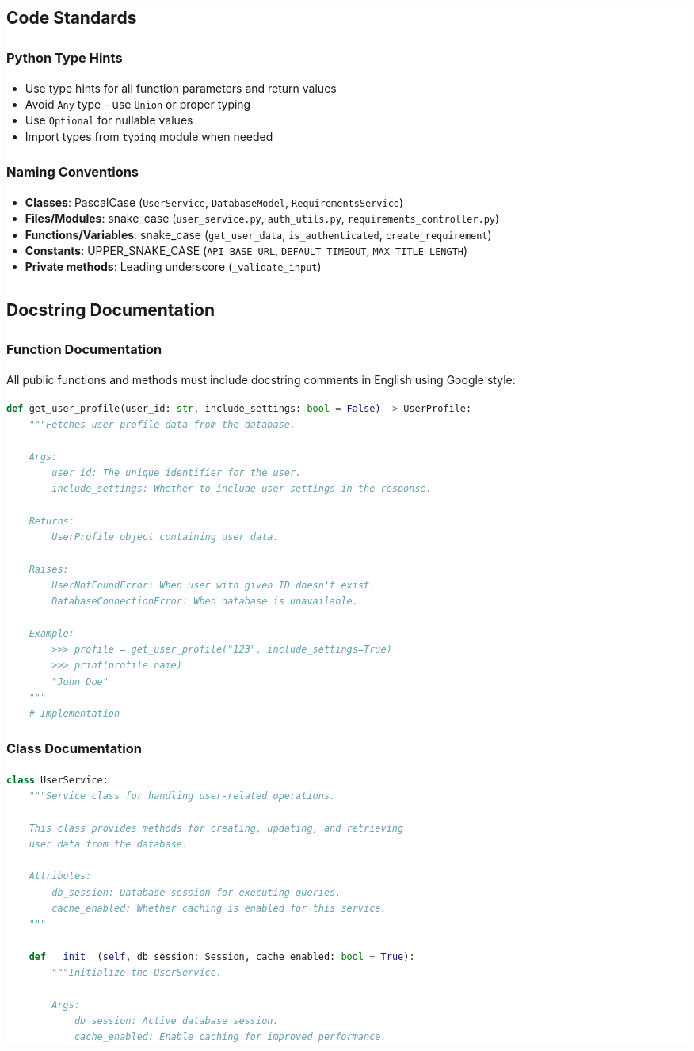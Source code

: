 ## Code Standards

### Python Type Hints
- Use type hints for all function parameters and return values
- Avoid `Any` type - use `Union` or proper typing
- Use `Optional` for nullable values
- Import types from `typing` module when needed

### Naming Conventions
- **Classes**: PascalCase (`UserService`, `DatabaseModel`, `RequirementsService`)
- **Files/Modules**: snake_case (`user_service.py`, `auth_utils.py`, `requirements_controller.py`)
- **Functions/Variables**: snake_case (`get_user_data`, `is_authenticated`, `create_requirement`)
- **Constants**: UPPER_SNAKE_CASE (`API_BASE_URL`, `DEFAULT_TIMEOUT`, `MAX_TITLE_LENGTH`)
- **Private methods**: Leading underscore (`_validate_input`)

## Docstring Documentation

### Function Documentation
All public functions and methods must include docstring comments in English using Google style:

```python
def get_user_profile(user_id: str, include_settings: bool = False) -> UserProfile:
    """Fetches user profile data from the database.
    
    Args:
        user_id: The unique identifier for the user.
        include_settings: Whether to include user settings in the response.
        
    Returns:
        UserProfile object containing user data.
        
    Raises:
        UserNotFoundError: When user with given ID doesn't exist.
        DatabaseConnectionError: When database is unavailable.
        
    Example:
        >>> profile = get_user_profile("123", include_settings=True)
        >>> print(profile.name)
        "John Doe"
    """
    # Implementation
```

### Class Documentation
```python
class UserService:
    """Service class for handling user-related operations.
    
    This class provides methods for creating, updating, and retrieving
    user data from the database.
    
    Attributes:
        db_session: Database session for executing queries.
        cache_enabled: Whether caching is enabled for this service.
    """
    
    def __init__(self, db_session: Session, cache_enabled: bool = True):
        """Initialize the UserService.
        
        Args:
            db_session: Active database session.
            cache_enabled: Enable caching for improved performance.
```